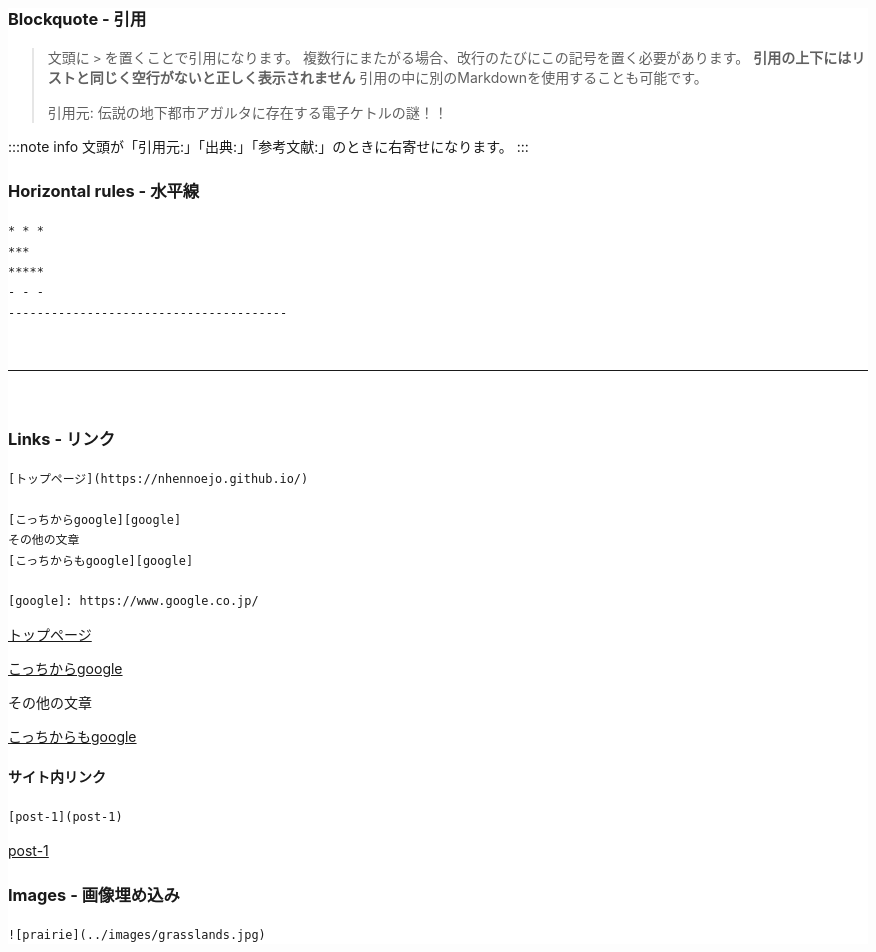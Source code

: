 ### Blockquote - 引用

> 文頭に `>` を置くことで引用になります。
> 複数行にまたがる場合、改行のたびにこの記号を置く必要があります。
> **引用の上下にはリストと同じく空行がないと正しく表示されません**
> 引用の中に別のMarkdownを使用することも可能です。
> 
> 引用元: 伝説の地下都市アガルタに存在する電子ケトルの謎！！

:::note info
文頭が「引用元:」「出典:」「参考文献:」のときに右寄せになります。
:::

### Horizontal rules - 水平線
```
* * *
***
*****
- - -
---------------------------------------
```
<br>

---

<br>

### Links - リンク

```
[トップページ](https://nhennoejo.github.io/)

[こっちからgoogle][google]
その他の文章
[こっちからもgoogle][google]

[google]: https://www.google.co.jp/
```

[トップページ](https://nhennoejo.github.io/)

[こっちからgoogle][google]

その他の文章

[こっちからもgoogle][google]

[google]: https://www.google.co.jp/

#### サイト内リンク
```
[post-1](post-1)
```

[post-1](post-1)


### Images - 画像埋め込み
```
![prairie](../images/grasslands.jpg)
```
